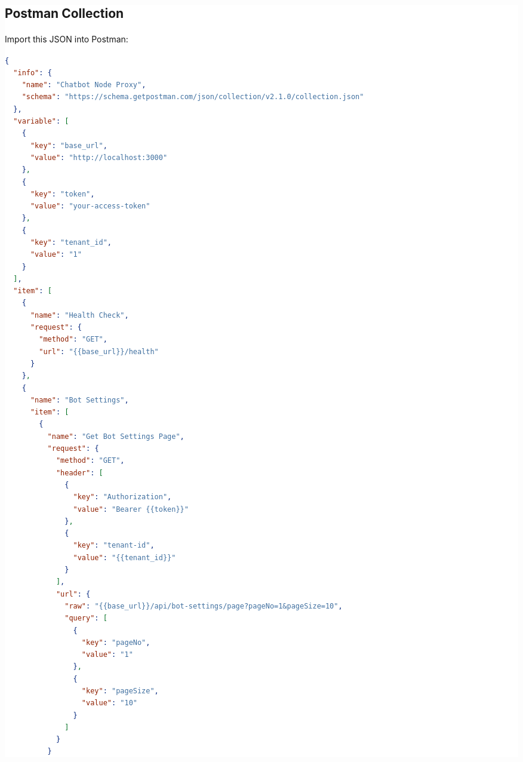 
## Postman Collection

Import this JSON into Postman:

```json
{
  "info": {
    "name": "Chatbot Node Proxy",
    "schema": "https://schema.getpostman.com/json/collection/v2.1.0/collection.json"
  },
  "variable": [
    {
      "key": "base_url",
      "value": "http://localhost:3000"
    },
    {
      "key": "token",
      "value": "your-access-token"
    },
    {
      "key": "tenant_id",
      "value": "1"
    }
  ],
  "item": [
    {
      "name": "Health Check",
      "request": {
        "method": "GET",
        "url": "{{base_url}}/health"
      }
    },
    {
      "name": "Bot Settings",
      "item": [
        {
          "name": "Get Bot Settings Page",
          "request": {
            "method": "GET",
            "header": [
              {
                "key": "Authorization",
                "value": "Bearer {{token}}"
              },
              {
                "key": "tenant-id",
                "value": "{{tenant_id}}"
              }
            ],
            "url": {
              "raw": "{{base_url}}/api/bot-settings/page?pageNo=1&pageSize=10",
              "query": [
                {
                  "key": "pageNo",
                  "value": "1"
                },
                {
                  "key": "pageSize",
                  "value": "10"
                }
              ]
            }
          }
```